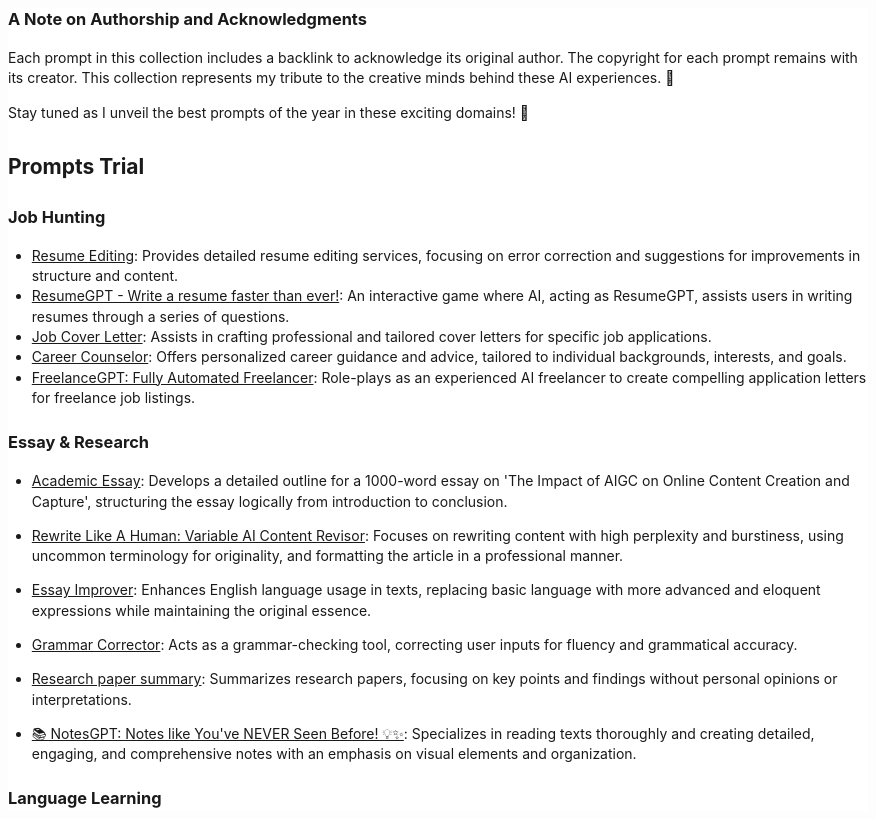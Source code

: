 ### A Note on Authorship and Acknowledgments

Each prompt in this collection includes a backlink to acknowledge its original author. The copyright for each prompt remains with its creator. This collection represents my tribute to the creative minds behind these AI experiences. 📝

Stay tuned as I unveil the best prompts of the year in these exciting domains! 🌟

## Prompts Trial

### Job Hunting

- [Resume Editing](https://flowgpt.com/prompt/ac3bba6a-3c2e-4e99-a09c-2fe413956335): Provides detailed resume editing services, focusing on error correction and suggestions for improvements in structure and content.
- [ResumeGPT - Write a resume faster than ever!](https://flowgpt.com/prompt/wCtWX39Vk0TupYeN5AbT6): An interactive game where AI, acting as ResumeGPT, assists users in writing resumes through a series of questions.
- [Job Cover Letter](https://flowgpt.com/prompt/6bab7cbb-a469-447b-95c4-c0336f745feb): Assists in crafting professional and tailored cover letters for specific job applications.
- [Career Counselor](https://flowgpt.com/prompt/6955ba47-2107-4c18-8db9-79a076630ccf): Offers personalized career guidance and advice, tailored to individual backgrounds, interests, and goals.
- [FreelanceGPT: Fully Automated Freelancer](https://flowgpt.com/prompt/soolf0aYQQ-ViY8V3vNPR): Role-plays as an experienced AI freelancer to create compelling application letters for freelance job listings.

### Essay & Research

- [Academic Essay](https://flowgpt.com/prompt/47ce13e6-fb8d-484d-aaaa-59ebc23febaa): Develops a detailed outline for a 1000-word essay on 'The Impact of AIGC on Online Content Creation and Capture', structuring the essay logically from introduction to conclusion.

- [Rewrite Like A Human: Variable AI Content Revisor](https://flowgpt.com/prompt/x2Wk_CIwwAVG4Y2cOjtW2): Focuses on rewriting content with high perplexity and burstiness, using uncommon terminology for originality, and formatting the article in a professional manner.

- [Essay Improver](https://flowgpt.com/prompt/3c24cbbb-9cf2-44d9-a928-792ee6b7579b): Enhances English language usage in texts, replacing basic language with more advanced and eloquent expressions while maintaining the original essence.

- [Grammar Corrector](https://flowgpt.com/prompt/1b8a52a5-b3de-4bfe-83f8-6a9183a5e571): Acts as a grammar-checking tool, correcting user inputs for fluency and grammatical accuracy.

- [Research paper summary](https://flowgpt.com/prompt/68c701db-2433-4aba-8a79-c4820b574eed): Summarizes research papers, focusing on key points and findings without personal opinions or interpretations.

- [📚 NotesGPT: Notes like You've NEVER Seen Before! 💡✨](https://flowgpt.com/prompt/iXBHZrYUNVXbv_r2mgx8z): Specializes in reading texts thoroughly and creating detailed, engaging, and comprehensive notes with an emphasis on visual elements and organization.


### Language Learning
